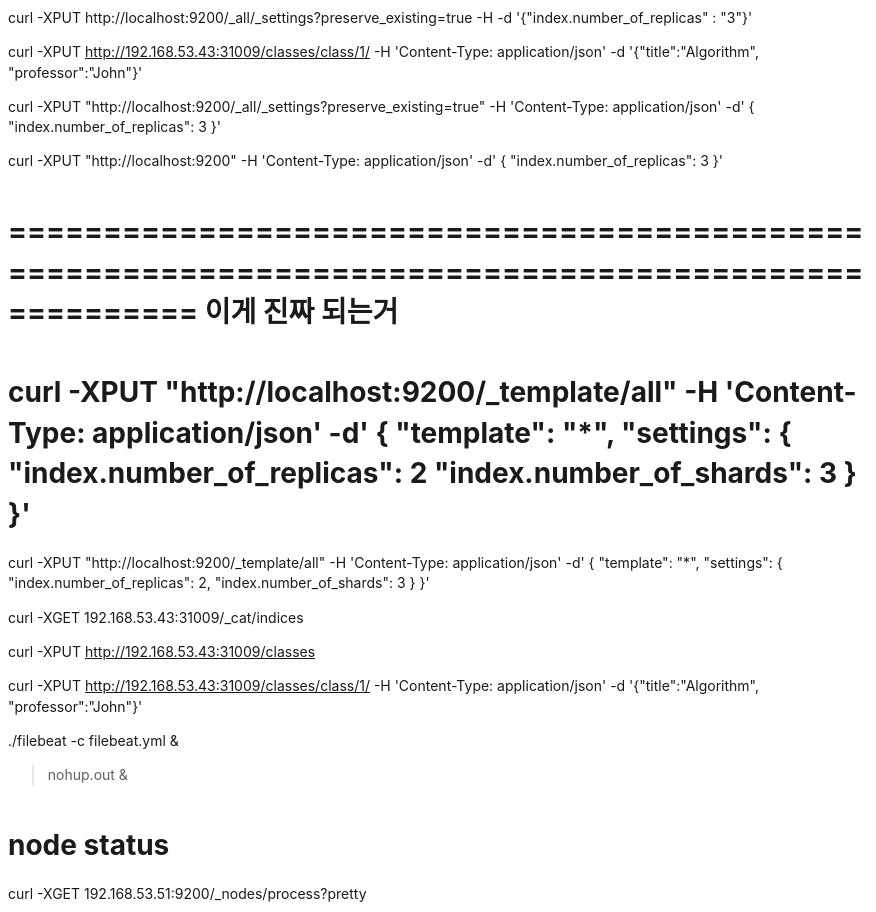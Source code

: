 

curl -XPUT http://localhost:9200/_all/_settings?preserve_existing=true -H -d '{"index.number_of_replicas" : "3"}'


curl -XPUT http://192.168.53.43:31009/classes/class/1/ -H 'Content-Type: application/json' -d '{"title":"Algorithm", "professor":"John"}'



curl -XPUT "http://localhost:9200/_all/_settings?preserve_existing=true" -H 'Content-Type: application/json' -d' { "index.number_of_replicas": 3 }'


curl -XPUT "http://localhost:9200" -H 'Content-Type: application/json' -d' { "index.number_of_replicas": 3 }'


====================================================================================================
 이게 진짜 되는거
====================================================================================================
curl -XPUT "http://localhost:9200/_template/all" -H 'Content-Type: application/json' -d'
{
  "template": "*",
  "settings": {
    "index.number_of_replicas": 2
    "index.number_of_shards": 3
  }
}'
====================================================================================================


curl -XPUT "http://localhost:9200/_template/all" -H 'Content-Type: application/json' -d' { "template": "*", "settings": { "index.number_of_replicas": 2, "index.number_of_shards": 3 } }'





curl -XGET 192.168.53.43:31009/_cat/indices


curl -XPUT http://192.168.53.43:31009/classes

curl -XPUT http://192.168.53.43:31009/classes/class/1/ -H 'Content-Type: application/json' -d '{"title":"Algorithm", "professor":"John"}'


./filebeat -c filebeat.yml &

> nohup.out &






# node status
curl -XGET 192.168.53.51:9200/_nodes/process?pretty
